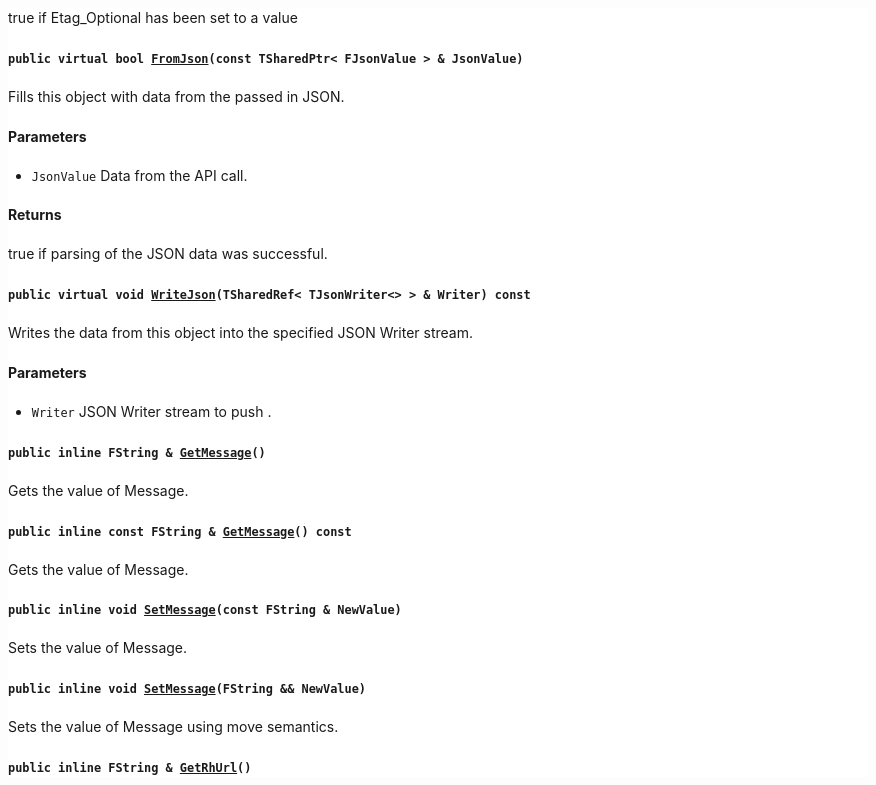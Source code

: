 true if Etag_Optional has been set to a value

#### `public virtual bool `[`FromJson`](#structFRHAPI__NotificationCreate_1a039c94e3a5735df04c369a8a7f719144)`(const TSharedPtr< FJsonValue > & JsonValue)` <a id="structFRHAPI__NotificationCreate_1a039c94e3a5735df04c369a8a7f719144"></a>

Fills this object with data from the passed in JSON.

#### Parameters
* `JsonValue` Data from the API call.

#### Returns
true if parsing of the JSON data was successful.

#### `public virtual void `[`WriteJson`](#structFRHAPI__NotificationCreate_1aac373e021c4f06789e5f2a353b41029b)`(TSharedRef< TJsonWriter<> > & Writer) const` <a id="structFRHAPI__NotificationCreate_1aac373e021c4f06789e5f2a353b41029b"></a>

Writes the data from this object into the specified JSON Writer stream.

#### Parameters
* `Writer` JSON Writer stream to push .

#### `public inline FString & `[`GetMessage`](#structFRHAPI__NotificationCreate_1a6163ad0672a4d4423f53feebcafe508c)`()` <a id="structFRHAPI__NotificationCreate_1a6163ad0672a4d4423f53feebcafe508c"></a>

Gets the value of Message.

#### `public inline const FString & `[`GetMessage`](#structFRHAPI__NotificationCreate_1ae64b7de123b30d2f757a803a403d8317)`() const` <a id="structFRHAPI__NotificationCreate_1ae64b7de123b30d2f757a803a403d8317"></a>

Gets the value of Message.

#### `public inline void `[`SetMessage`](#structFRHAPI__NotificationCreate_1a724e3d17d6f6deff3809c3edca4ffce0)`(const FString & NewValue)` <a id="structFRHAPI__NotificationCreate_1a724e3d17d6f6deff3809c3edca4ffce0"></a>

Sets the value of Message.

#### `public inline void `[`SetMessage`](#structFRHAPI__NotificationCreate_1ae547144cac415476dce6f8c5d00ce2e1)`(FString && NewValue)` <a id="structFRHAPI__NotificationCreate_1ae547144cac415476dce6f8c5d00ce2e1"></a>

Sets the value of Message using move semantics.

#### `public inline FString & `[`GetRhUrl`](#structFRHAPI__NotificationCreate_1afcf7c24e915bce53ebfe1fdcb0bbedb9)`()` <a id="structFRHAPI__NotificationCreate_1afcf7c24e915bce53ebfe1fdcb0bbedb9"></a>
